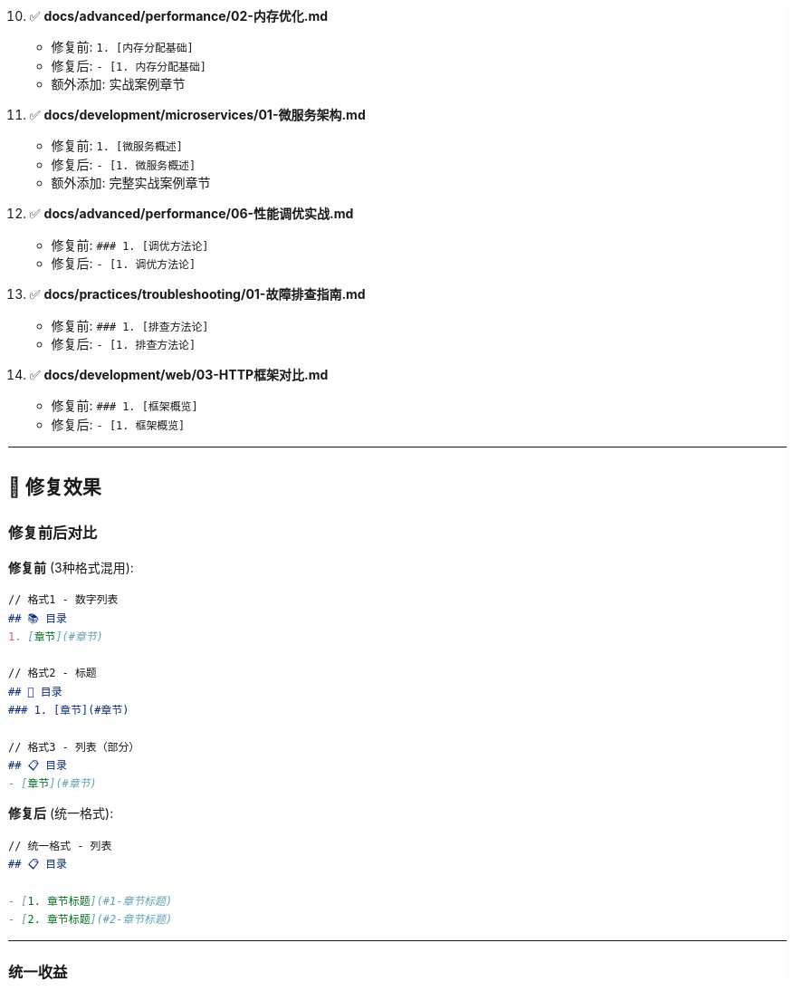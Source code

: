 10. ✅ **docs/advanced/performance/02-内存优化.md**
    - 修复前: `1. [内存分配基础]`
    - 修复后: `- [1. 内存分配基础]`
    - 额外添加: 实战案例章节

11. ✅ **docs/development/microservices/01-微服务架构.md**
    - 修复前: `1. [微服务概述]`
    - 修复后: `- [1. 微服务概述]`
    - 额外添加: 完整实战案例章节

12. ✅ **docs/advanced/performance/06-性能调优实战.md**
    - 修复前: `### 1. [调优方法论]`
    - 修复后: `- [1. 调优方法论]`

13. ✅ **docs/practices/troubleshooting/01-故障排查指南.md**
    - 修复前: `### 1. [排查方法论]`
    - 修复后: `- [1. 排查方法论]`

14. ✅ **docs/development/web/03-HTTP框架对比.md**
    - 修复前: `### 1. [框架概览]`
    - 修复后: `- [1. 框架概览]`

---

## 🎯 修复效果

### 修复前后对比

**修复前** (3种格式混用):
```markdown
// 格式1 - 数字列表
## 📚 目录
1. [章节](#章节)

// 格式2 - 标题
## 📖 目录
### 1. [章节](#章节)

// 格式3 - 列表（部分）
## 📋 目录
- [章节](#章节)
```

**修复后** (统一格式):
```markdown
// 统一格式 - 列表
## 📋 目录

- [1. 章节标题](#1-章节标题)
- [2. 章节标题](#2-章节标题)
```

---

### 统一收益
